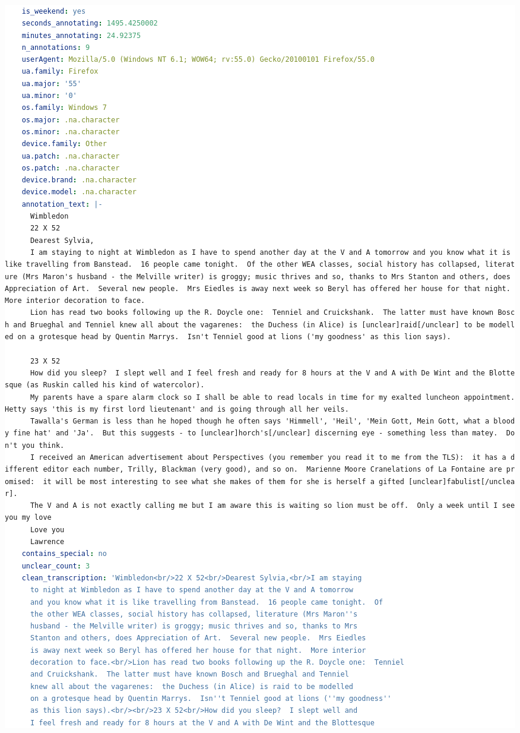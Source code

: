 ```yaml
    is_weekend: yes
    seconds_annotating: 1495.4250002
    minutes_annotating: 24.92375
    n_annotations: 9
    userAgent: Mozilla/5.0 (Windows NT 6.1; WOW64; rv:55.0) Gecko/20100101 Firefox/55.0
    ua.family: Firefox
    ua.major: '55'
    ua.minor: '0'
    os.family: Windows 7
    os.major: .na.character
    os.minor: .na.character
    device.family: Other
    ua.patch: .na.character
    os.patch: .na.character
    device.brand: .na.character
    device.model: .na.character
    annotation_text: |-
      Wimbledon
      22 X 52
      Dearest Sylvia,
      I am staying to night at Wimbledon as I have to spend another day at the V and A tomorrow and you know what it is like travelling from Banstead.  16 people came tonight.  Of the other WEA classes, social history has collapsed, literature (Mrs Maron's husband - the Melville writer) is groggy; music thrives and so, thanks to Mrs Stanton and others, does Appreciation of Art.  Several new people.  Mrs Eiedles is away next week so Beryl has offered her house for that night.  More interior decoration to face.
      Lion has read two books following up the R. Doycle one:  Tenniel and Cruickshank.  The latter must have known Bosch and Brueghal and Tenniel knew all about the vagarenes:  the Duchess (in Alice) is [unclear]raid[/unclear] to be modelled on a grotesque head by Quentin Marrys.  Isn't Tenniel good at lions ('my goodness' as this lion says).

      23 X 52
      How did you sleep?  I slept well and I feel fresh and ready for 8 hours at the V and A with De Wint and the Blottesque (as Ruskin called his kind of watercolor).
      My parents have a spare alarm clock so I shall be able to read locals in time for my exalted luncheon appointment.  Hetty says 'this is my first lord lieutenant' and is going through all her veils.
      Tawalla's German is less than he hoped though he often says 'Himmell', 'Heil', 'Mein Gott, Mein Gott, what a bloody fine hat' and 'Ja'.  But this suggests - to [unclear]horch's[/unclear] discerning eye - something less than matey.  Don't you think.
      I received an American advertisement about Perspectives (you remember you read it to me from the TLS):  it has a different editor each number, Trilly, Blackman (very good), and so on.  Marienne Moore Cranelations of La Fontaine are promised:  it will be most interesting to see what she makes of them for she is herself a gifted [unclear]fabulist[/unclear].
      The V and A is not exactly calling me but I am aware this is waiting so lion must be off.  Only a week until I see you my love
      Love you
      Lawrence
    contains_special: no
    unclear_count: 3
    clean_transcription: 'Wimbledon<br/>22 X 52<br/>Dearest Sylvia,<br/>I am staying
      to night at Wimbledon as I have to spend another day at the V and A tomorrow
      and you know what it is like travelling from Banstead.  16 people came tonight.  Of
      the other WEA classes, social history has collapsed, literature (Mrs Maron''s
      husband - the Melville writer) is groggy; music thrives and so, thanks to Mrs
      Stanton and others, does Appreciation of Art.  Several new people.  Mrs Eiedles
      is away next week so Beryl has offered her house for that night.  More interior
      decoration to face.<br/>Lion has read two books following up the R. Doycle one:  Tenniel
      and Cruickshank.  The latter must have known Bosch and Brueghal and Tenniel
      knew all about the vagarenes:  the Duchess (in Alice) is raid to be modelled
      on a grotesque head by Quentin Marrys.  Isn''t Tenniel good at lions (''my goodness''
      as this lion says).<br/><br/>23 X 52<br/>How did you sleep?  I slept well and
      I feel fresh and ready for 8 hours at the V and A with De Wint and the Blottesque
```